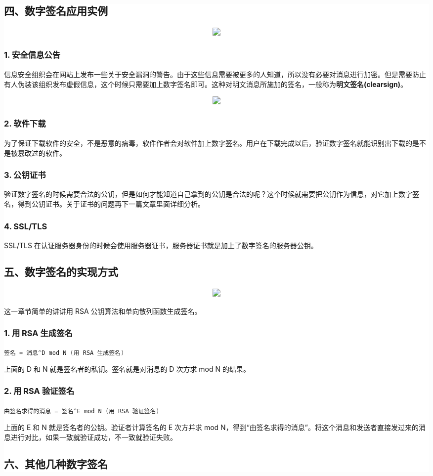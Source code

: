 ## 四、数字签名应用实例

<p align='center'>
<img src='https://img.halfrost.com/Blog/ArticleImage/104_1.png'>
</p>

### 1. 安全信息公告

信息安全组织会在网站上发布一些关于安全漏洞的警告。由于这些信息需要被更多的人知道，所以没有必要对消息进行加密。但是需要防止有人伪装该组织发布虚假信息，这个时候只需要加上数字签名即可。这种对明文消息所施加的签名，一般称为**明文签名(clearsign)**。

<p align='center'>
<img src='https://img.halfrost.com/Blog/ArticleImage/104_8.png'>
</p>

### 2. 软件下载

为了保证下载软件的安全，不是恶意的病毒，软件作者会对软件加上数字签名。用户在下载完成以后，验证数字签名就能识别出下载的是不是被篡改过的软件。

### 3. 公钥证书

验证数字签名的时候需要合法的公钥，但是如何才能知道自己拿到的公钥是合法的呢？这个时候就需要把公钥作为信息，对它加上数字签名，得到公钥证书。关于证书的问题再下一篇文章里面详细分析。

### 4. SSL/TLS

SSL/TLS 在认证服务器身份的时候会使用服务器证书，服务器证书就是加上了数字签名的服务器公钥。


## 五、数字签名的实现方式

<p align='center'>
<img src='https://img.halfrost.com/Blog/ArticleImage/104_9.png'>
</p>

这一章节简单的讲讲用 RSA 公钥算法和单向散列函数生成签名。

### 1. 用 RSA 生成签名

```c
签名 = 消息^D mod N (用 RSA 生成签名)
```

上面的 D 和 N 就是签名者的私钥。签名就是对消息的 D 次方求 mod N 的结果。


### 2. 用 RSA 验证签名

```c
由签名求得的消息 = 签名^E mod N (用 RSA 验证签名)
```

上面的 E 和 N 就是签名者的公钥。验证者计算签名的 E 次方并求 mod N，得到“由签名求得的消息”。将这个消息和发送者直接发过来的消息进行对比，如果一致就验证成功，不一致就验证失败。

## 六、其他几种数字签名
